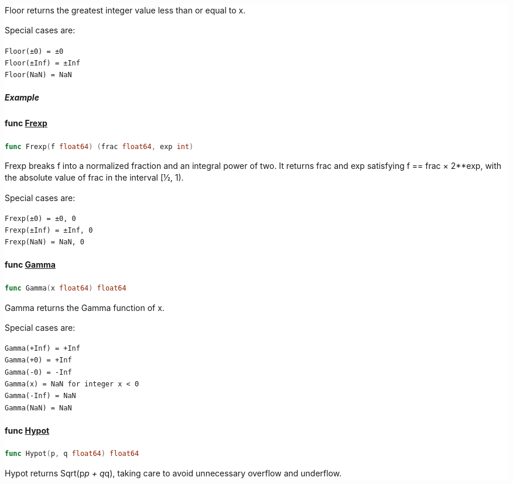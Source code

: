 Floor returns the greatest integer value less than or equal to x.

Special cases are:

```
Floor(±0) = ±0
Floor(±Inf) = ±Inf
Floor(NaN) = NaN
```

##### Example
``` go linenums="1"
```

#### func [Frexp](https://cs.opensource.google/go/go/+/go1.20.1:src/math/frexp.go;l=17) 

``` go linenums="1"
func Frexp(f float64) (frac float64, exp int)
```

Frexp breaks f into a normalized fraction and an integral power of two. It returns frac and exp satisfying f == frac × 2**exp, with the absolute value of frac in the interval [½, 1).

Special cases are:

```
Frexp(±0) = ±0, 0
Frexp(±Inf) = ±Inf, 0
Frexp(NaN) = NaN, 0
```

#### func [Gamma](https://cs.opensource.google/go/go/+/go1.20.1:src/math/gamma.go;l=131) 

``` go linenums="1"
func Gamma(x float64) float64
```

Gamma returns the Gamma function of x.

Special cases are:

```
Gamma(+Inf) = +Inf
Gamma(+0) = +Inf
Gamma(-0) = -Inf
Gamma(x) = NaN for integer x < 0
Gamma(-Inf) = NaN
Gamma(NaN) = NaN
```

#### func [Hypot](https://cs.opensource.google/go/go/+/go1.20.1:src/math/hypot.go;l=20) 

``` go linenums="1"
func Hypot(p, q float64) float64
```

Hypot returns Sqrt(p*p + q*q), taking care to avoid unnecessary overflow and underflow.
